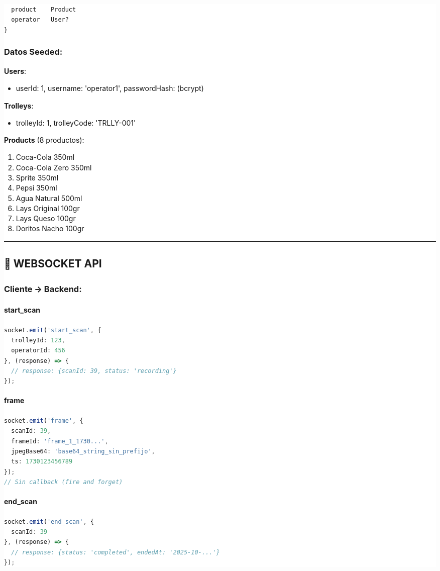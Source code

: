 ```prisma
  product    Product
  operator   User?
}
```

### Datos Seeded:

**Users**:
- userId: 1, username: 'operator1', passwordHash: (bcrypt)

**Trolleys**:
- trolleyId: 1, trolleyCode: 'TRLLY-001'

**Products** (8 productos):
1. Coca-Cola 350ml
2. Coca-Cola Zero 350ml
3. Sprite 350ml
4. Pepsi 350ml
5. Agua Natural 500ml
6. Lays Original 100gr
7. Lays Queso 100gr
8. Doritos Nacho 100gr

---

## 🔌 WEBSOCKET API

### Cliente → Backend:

#### start_scan
```typescript
socket.emit('start_scan', {
  trolleyId: 123,
  operatorId: 456
}, (response) => {
  // response: {scanId: 39, status: 'recording'}
});
```

#### frame
```typescript
socket.emit('frame', {
  scanId: 39,
  frameId: 'frame_1_1730...',
  jpegBase64: 'base64_string_sin_prefijo',
  ts: 1730123456789
});
// Sin callback (fire and forget)
```

#### end_scan
```typescript
socket.emit('end_scan', {
  scanId: 39
}, (response) => {
  // response: {status: 'completed', endedAt: '2025-10-...'}
});
```
